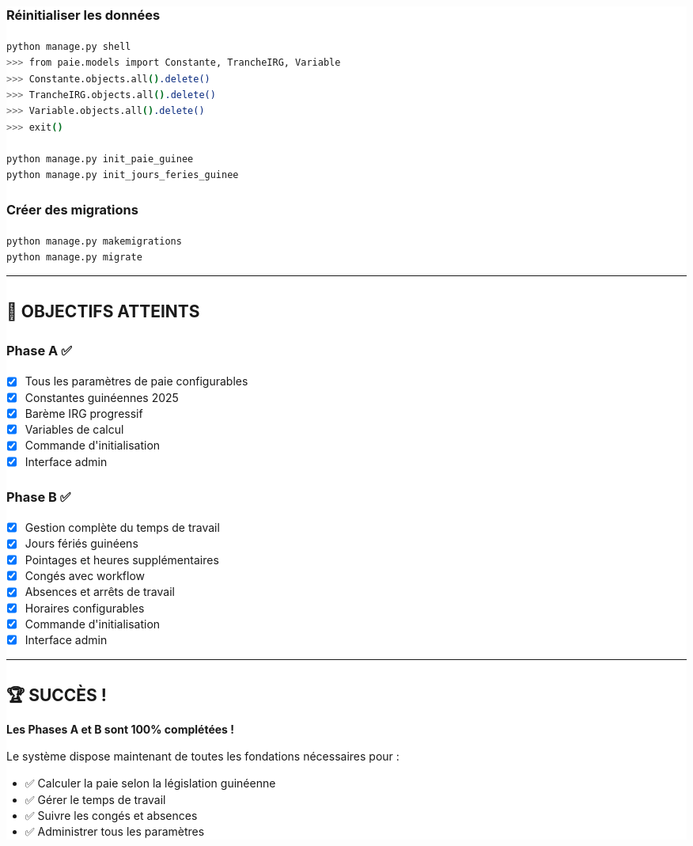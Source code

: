 ### Réinitialiser les données
```bash
python manage.py shell
>>> from paie.models import Constante, TrancheIRG, Variable
>>> Constante.objects.all().delete()
>>> TrancheIRG.objects.all().delete()
>>> Variable.objects.all().delete()
>>> exit()

python manage.py init_paie_guinee
python manage.py init_jours_feries_guinee
```

### Créer des migrations
```bash
python manage.py makemigrations
python manage.py migrate
```

---

## 🎯 OBJECTIFS ATTEINTS

### Phase A ✅
- [x] Tous les paramètres de paie configurables
- [x] Constantes guinéennes 2025
- [x] Barème IRG progressif
- [x] Variables de calcul
- [x] Commande d'initialisation
- [x] Interface admin

### Phase B ✅
- [x] Gestion complète du temps de travail
- [x] Jours fériés guinéens
- [x] Pointages et heures supplémentaires
- [x] Congés avec workflow
- [x] Absences et arrêts de travail
- [x] Horaires configurables
- [x] Commande d'initialisation
- [x] Interface admin

---

## 🏆 SUCCÈS !

**Les Phases A et B sont 100% complétées !**

Le système dispose maintenant de toutes les fondations nécessaires pour :
- ✅ Calculer la paie selon la législation guinéenne
- ✅ Gérer le temps de travail
- ✅ Suivre les congés et absences
- ✅ Administrer tous les paramètres
